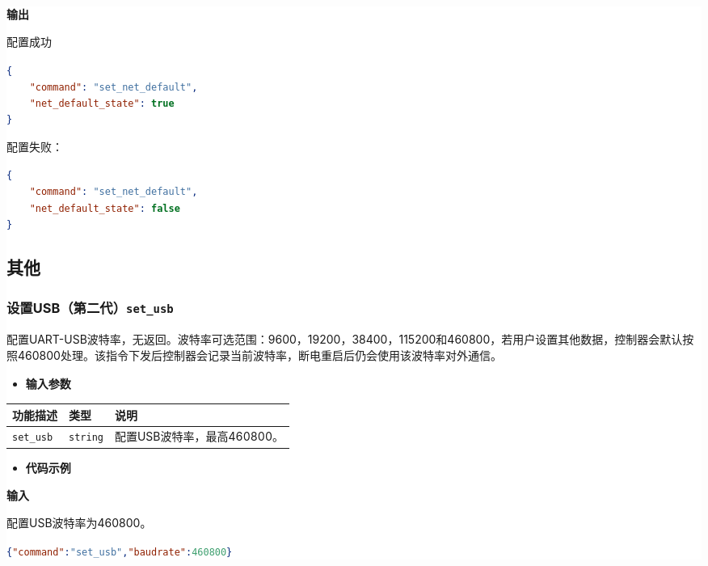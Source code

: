 **输出**  

配置成功

```json
{
    "command": "set_net_default",
    "net_default_state": true
}
```

配置失败：

```json
{
    "command": "set_net_default",
    "net_default_state": false
}
```

## 其他

### 设置USB（第二代）`set_usb`

配置UART-USB波特率，无返回。波特率可选范围：9600，19200，38400，115200和460800，若用户设置其他数据，控制器会默认按照460800处理。该指令下发后控制器会记录当前波特率，断电重启后仍会使用该波特率对外通信。

- **输入参数**

| 功能描述 | 类型 |说明|
| :--- | :------------------------- |:---|
| `set_usb` | `string` |配置USB波特率，最高460800。|

- **代码示例**

**输入**  

配置USB波特率为460800。

```json
{"command":"set_usb","baudrate":460800}
```